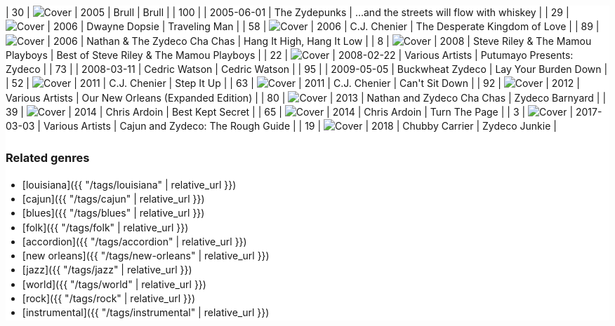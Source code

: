 | 30 | ![Cover](https://i.discogs.com/JssMP842Y6w-frXrQdR-DttXEBeTXrjUsY6kqHtDpyE/rs:fit/g:sm/q:40/h:150/w:150/czM6Ly9kaXNjb2dz/LWRhdGFiYXNlLWlt/YWdlcy9SLTkzOTMw/MDUtMTQ3OTc1ODI1/NS02MDMwLmpwZWc.jpeg) | 2005 | Brull | Brull |
| 100 |  | 2005-06-01 | The Zydepunks | ...and the streets will flow with whiskey |
| 29 | ![Cover](https://i.discogs.com/hApi2zaTjgFBiKDd2m7Lbzrw3O-ze8AppJlGvvB4AFc/rs:fit/g:sm/q:40/h:150/w:150/czM6Ly9kaXNjb2dz/LWRhdGFiYXNlLWlt/YWdlcy9SLTU0MDkx/MTQtMTM5MjYzNzc2/OS0xMTMwLmpwZWc.jpeg) | 2006 | Dwayne Dopsie | Traveling Man |
| 58 | ![Cover](https://i.discogs.com/Y3e9FI0hd_LoG8Q3diEynivoHmWSHi8Xe0O2C9AyXPI/rs:fit/g:sm/q:40/h:150/w:150/czM6Ly9kaXNjb2dz/LWRhdGFiYXNlLWlt/YWdlcy9SLTk1NTE1/NzctMTQ4MjU3OTE0/NS03MjAzLmpwZWc.jpeg) | 2006 | C.J. Chenier | The Desperate Kingdom of Love |
| 89 | ![Cover](https://i.discogs.com/7o8Wmuji5LukO_DsjCA0XGlV2_rCr4tSfUAmK7yveFU/rs:fit/g:sm/q:40/h:150/w:150/czM6Ly9kaXNjb2dz/LWRhdGFiYXNlLWlt/YWdlcy9SLTY4NDQ1/NzItMTQyNzgxOTAz/NC0yNTI1LmpwZWc.jpeg) | 2006 | Nathan &amp; The Zydeco Cha Chas | Hang It High, Hang It Low |
| 8 | ![Cover](https://i.discogs.com/dgKm5ZyvoTJkvdxSQZEmfrDy-UsNOiAEwBsi1proUtQ/rs:fit/g:sm/q:40/h:150/w:150/czM6Ly9kaXNjb2dz/LWRhdGFiYXNlLWlt/YWdlcy9SLTEzNDU4/ODg0LTE1NzgxODEw/MDYtNjU1Ni5qcGVn.jpeg) | 2008 | Steve Riley &amp; The Mamou Playboys | Best of Steve Riley &amp; The Mamou Playboys |
| 22 | ![Cover](https://i.discogs.com/c7wVSWlGT0aW6QKArXn3mcYNNdrWvjBpM6z5Lv4qDlw/rs:fit/g:sm/q:40/h:150/w:150/czM6Ly9kaXNjb2dz/LWRhdGFiYXNlLWlt/YWdlcy9SLTQwMDU4/ODQtMTUwNTMxMjA0/My0xMzI4LmpwZWc.jpeg) | 2008-02-22 | Various Artists | Putumayo Presents: Zydeco |
| 73 |  | 2008-03-11 | Cedric Watson | Cedric Watson |
| 95 |  | 2009-05-05 | Buckwheat Zydeco | Lay Your Burden Down |
| 52 | ![Cover](https://i.discogs.com/EL0UOd4kYe07pO3SVpolIwNjvxtnC3JUspmh0R4Y8Y0/rs:fit/g:sm/q:40/h:150/w:150/czM6Ly9kaXNjb2dz/LWRhdGFiYXNlLWlt/YWdlcy9SLTk0NDQ4/MjEtMTQ4MDcwNzY0/NC0yNjE4LmpwZWc.jpeg) | 2011 | C.J. Chenier | Step It Up |
| 63 | ![Cover](https://i.discogs.com/EL0UOd4kYe07pO3SVpolIwNjvxtnC3JUspmh0R4Y8Y0/rs:fit/g:sm/q:40/h:150/w:150/czM6Ly9kaXNjb2dz/LWRhdGFiYXNlLWlt/YWdlcy9SLTk0NDQ4/MjEtMTQ4MDcwNzY0/NC0yNjE4LmpwZWc.jpeg) | 2011 | C.J. Chenier | Can&#39;t Sit Down |
| 92 | ![Cover](https://i.discogs.com/fG-PJi4EAFSwmjyUlRwvAPd7qlud1X4I7Q6fEnyEgm4/rs:fit/g:sm/q:40/h:150/w:150/czM6Ly9kaXNjb2dz/LWRhdGFiYXNlLWlt/YWdlcy9SLTQ2NDEw/MzctMTM3MDgwODA1/MS02OTg5LmpwZWc.jpeg) | 2012 | Various Artists | Our New Orleans (Expanded Edition) |
| 80 | ![Cover](https://i.discogs.com/jks1HzDAKfI2bBhM7z3b-hU9sX5rjFbOPn9qY0Th3_s/rs:fit/g:sm/q:40/h:150/w:150/czM6Ly9kaXNjb2dz/LWRhdGFiYXNlLWlt/YWdlcy9SLTIyMjQ2/OTUtMTUwMTQwNDYw/My05MTI0LmpwZWc.jpeg) | 2013 | Nathan and Zydeco Cha Chas | Zydeco Barnyard |
| 39 | ![Cover](https://i.discogs.com/eYKZ4DAGU1_kAaqmZt-0wDK0U-iMYHJ_AAWeUMet-Mg/rs:fit/g:sm/q:40/h:150/w:150/czM6Ly9kaXNjb2dz/LWRhdGFiYXNlLWlt/YWdlcy9SLTEwMzM5/Njc0LTE0OTU2MTQ4/NDctMTI3OS5qcGVn.jpeg) | 2014 | Chris Ardoin | Best Kept Secret |
| 65 | ![Cover](https://i.discogs.com/eYKZ4DAGU1_kAaqmZt-0wDK0U-iMYHJ_AAWeUMet-Mg/rs:fit/g:sm/q:40/h:150/w:150/czM6Ly9kaXNjb2dz/LWRhdGFiYXNlLWlt/YWdlcy9SLTEwMzM5/Njc0LTE0OTU2MTQ4/NDctMTI3OS5qcGVn.jpeg) | 2014 | Chris Ardoin | Turn The Page |
| 3 | ![Cover](https://i.discogs.com/c7wVSWlGT0aW6QKArXn3mcYNNdrWvjBpM6z5Lv4qDlw/rs:fit/g:sm/q:40/h:150/w:150/czM6Ly9kaXNjb2dz/LWRhdGFiYXNlLWlt/YWdlcy9SLTQwMDU4/ODQtMTUwNTMxMjA0/My0xMzI4LmpwZWc.jpeg) | 2017-03-03 | Various Artists | Cajun and Zydeco: The Rough Guide |
| 19 | ![Cover](https://i.discogs.com/gQY1tRXlj4K-mfEvy8XHhvHzYAP0EAiHHxRPbO1W9Fc/rs:fit/g:sm/q:40/h:150/w:150/czM6Ly9kaXNjb2dz/LWRhdGFiYXNlLWlt/YWdlcy9SLTEyNDQ2/MTU3LTE1MzU0OTE1/ODQtNjY5OS5qcGVn.jpeg) | 2018 | Chubby Carrier | Zydeco Junkie |

### Related genres

- [louisiana]({{ "/tags/louisiana" | relative_url }})
- [cajun]({{ "/tags/cajun" | relative_url }})
- [blues]({{ "/tags/blues" | relative_url }})
- [folk]({{ "/tags/folk" | relative_url }})
- [accordion]({{ "/tags/accordion" | relative_url }})
- [new orleans]({{ "/tags/new-orleans" | relative_url }})
- [jazz]({{ "/tags/jazz" | relative_url }})
- [world]({{ "/tags/world" | relative_url }})
- [rock]({{ "/tags/rock" | relative_url }})
- [instrumental]({{ "/tags/instrumental" | relative_url }})
